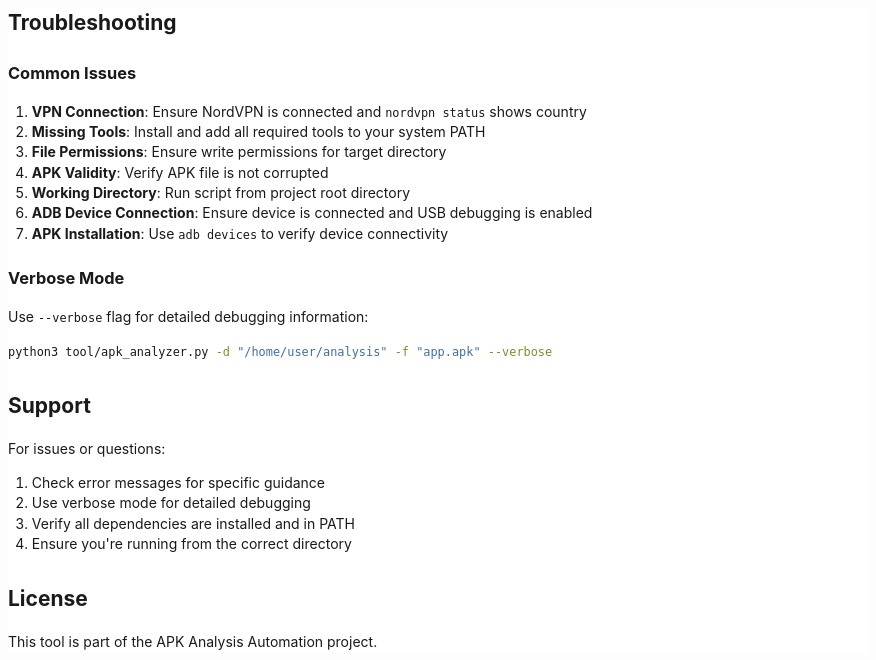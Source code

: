
## Troubleshooting


### Common Issues


1. **VPN Connection**: Ensure NordVPN is connected and `nordvpn status` shows country
2. **Missing Tools**: Install and add all required tools to your system PATH
3. **File Permissions**: Ensure write permissions for target directory
4. **APK Validity**: Verify APK file is not corrupted
5. **Working Directory**: Run script from project root directory
6. **ADB Device Connection**: Ensure device is connected and USB debugging is enabled
7. **APK Installation**: Use `adb devices` to verify device connectivity


### Verbose Mode
Use `--verbose` flag for detailed debugging information:
```bash
python3 tool/apk_analyzer.py -d "/home/user/analysis" -f "app.apk" --verbose
```


## Support


For issues or questions:
1. Check error messages for specific guidance
2. Use verbose mode for detailed debugging
3. Verify all dependencies are installed and in PATH
4. Ensure you're running from the correct directory


## License


This tool is part of the APK Analysis Automation project.



